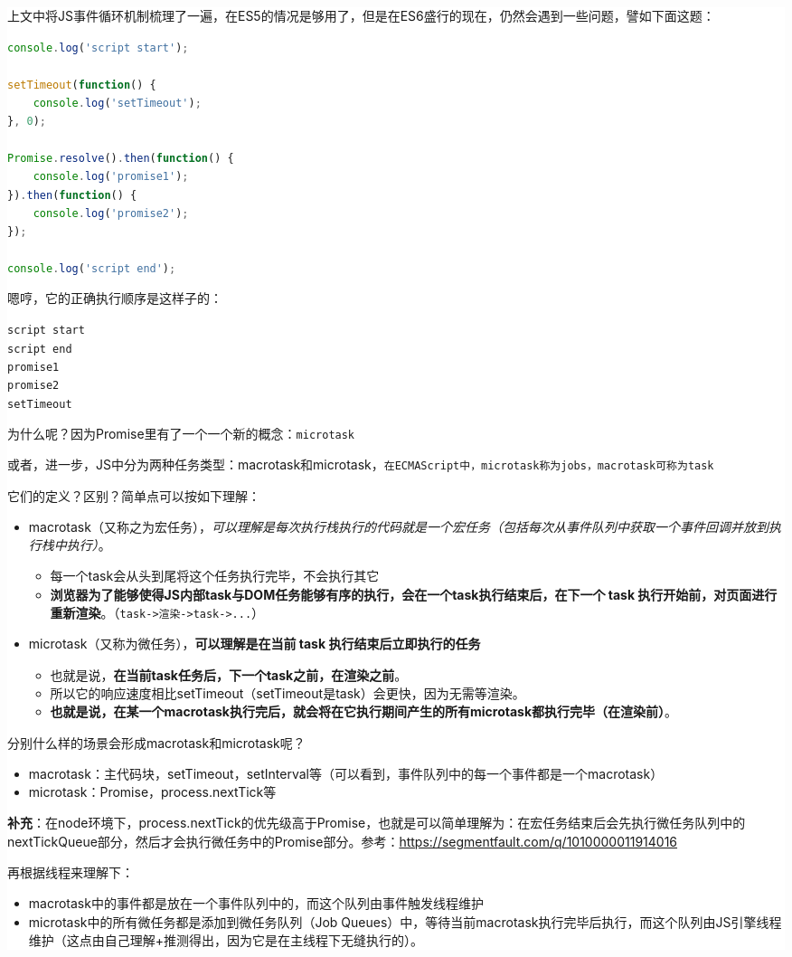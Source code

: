 上文中将JS事件循环机制梳理了一遍，在ES5的情况是够用了，但是在ES6盛行的现在，仍然会遇到一些问题，譬如下面这题：

```js
console.log('script start');

setTimeout(function() {
    console.log('setTimeout');
}, 0);

Promise.resolve().then(function() {
    console.log('promise1');
}).then(function() {
    console.log('promise2');
});

console.log('script end');
```

嗯哼，它的正确执行顺序是这样子的：

```js
script start
script end
promise1
promise2
setTimeout
```

为什么呢？因为Promise里有了一个一个新的概念：`microtask`

或者，进一步，JS中分为两种任务类型：macrotask和microtask，`在ECMAScript中，microtask称为jobs，macrotask可称为task`

它们的定义？区别？简单点可以按如下理解：

- macrotask（又称之为宏任务），*可以理解是每次执行栈执行的代码就是一个宏任务（包括每次从事件队列中获取一个事件回调并放到执行栈中执行）*。
  - 每一个task会从头到尾将这个任务执行完毕，不会执行其它
  - **浏览器为了能够使得JS内部task与DOM任务能够有序的执行，会在一个task执行结束后，在下一个 task 执行开始前，对页面进行重新渲染**。（`task->渲染->task->...`）

- microtask（又称为微任务），**可以理解是在当前 task 执行结束后立即执行的任务**
  - 也就是说，**在当前task任务后，下一个task之前，在渲染之前**。
  - 所以它的响应速度相比setTimeout（setTimeout是task）会更快，因为无需等渲染。
  - **也就是说，在某一个macrotask执行完后，就会将在它执行期间产生的所有microtask都执行完毕（在渲染前）**。

分别什么样的场景会形成macrotask和microtask呢？

- macrotask：主代码块，setTimeout，setInterval等（可以看到，事件队列中的每一个事件都是一个macrotask）
- microtask：Promise，process.nextTick等

**补充**：在node环境下，process.nextTick的优先级高于Promise，也就是可以简单理解为：在宏任务结束后会先执行微任务队列中的nextTickQueue部分，然后才会执行微任务中的Promise部分。参考：https://segmentfault.com/q/1010000011914016

再根据线程来理解下：

- macrotask中的事件都是放在一个事件队列中的，而这个队列由事件触发线程维护
- microtask中的所有微任务都是添加到微任务队列（Job Queues）中，等待当前macrotask执行完毕后执行，而这个队列由JS引擎线程维护（这点由自己理解+推测得出，因为它是在主线程下无缝执行的）。
